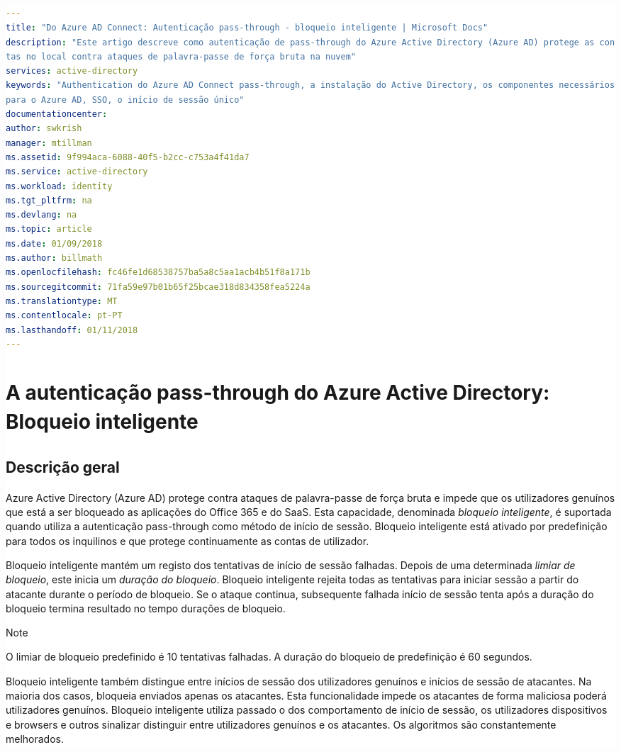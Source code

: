 ```yaml
---
title: "Do Azure AD Connect: Autenticação pass-through - bloqueio inteligente | Microsoft Docs"
description: "Este artigo descreve como autenticação de pass-through do Azure Active Directory (Azure AD) protege as contas no local contra ataques de palavra-passe de força bruta na nuvem"
services: active-directory
keywords: "Authentication do Azure AD Connect pass-through, a instalação do Active Directory, os componentes necessários para o Azure AD, SSO, o início de sessão único"
documentationcenter: 
author: swkrish
manager: mtillman
ms.assetid: 9f994aca-6088-40f5-b2cc-c753a4f41da7
ms.service: active-directory
ms.workload: identity
ms.tgt_pltfrm: na
ms.devlang: na
ms.topic: article
ms.date: 01/09/2018
ms.author: billmath
ms.openlocfilehash: fc46fe1d68538757ba5a8c5aa1acb4b51f8a171b
ms.sourcegitcommit: 71fa59e97b01b65f25bcae318d834358fea5224a
ms.translationtype: MT
ms.contentlocale: pt-PT
ms.lasthandoff: 01/11/2018
---
```

# <a name="azure-active-directory-pass-through-authentication-smart-lockout"></a>A autenticação pass-through do Azure Active Directory: Bloqueio inteligente

## <a name="overview"></a>Descrição geral

Azure Active Directory (Azure AD) protege contra ataques de palavra-passe de força bruta e impede que os utilizadores genuínos que está a ser bloqueado as aplicações do Office 365 e do SaaS. Esta capacidade, denominada *bloqueio inteligente*, é suportada quando utiliza a autenticação pass-through como método de início de sessão. Bloqueio inteligente está ativado por predefinição para todos os inquilinos e que protege continuamente as contas de utilizador.

Bloqueio inteligente mantém um registo dos tentativas de início de sessão falhadas. Depois de uma determinada *limiar de bloqueio*, este inicia um *duração do bloqueio*. Bloqueio inteligente rejeita todas as tentativas para iniciar sessão a partir do atacante durante o período de bloqueio. Se o ataque continua, subsequente falhada início de sessão tenta após a duração do bloqueio termina resultado no tempo durações de bloqueio.

>[!NOTE]
>O limiar de bloqueio predefinido é 10 tentativas falhadas. A duração do bloqueio de predefinição é 60 segundos.

Bloqueio inteligente também distingue entre inícios de sessão dos utilizadores genuínos e inícios de sessão de atacantes. Na maioria dos casos, bloqueia enviados apenas os atacantes. Esta funcionalidade impede os atacantes de forma maliciosa poderá utilizadores genuínos. Bloqueio inteligente utiliza passado o dos comportamento de início de sessão, os utilizadores dispositivos e browsers e outros sinalizar distinguir entre utilizadores genuínos e os atacantes. Os algoritmos são constantemente melhorados.
